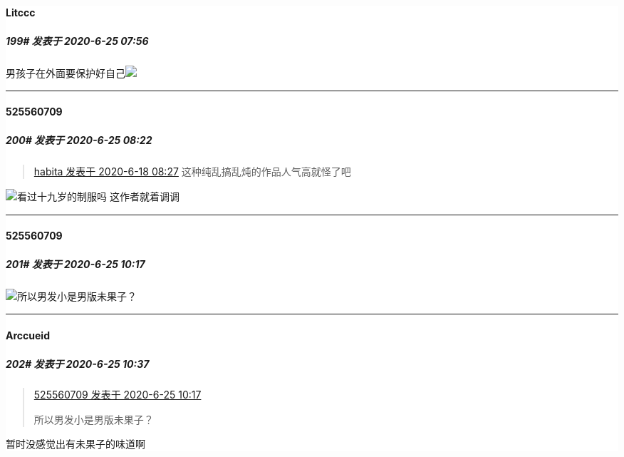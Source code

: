 ####  Litccc  
##### 199#       发表于 2020-6-25 07:56




男孩子在外面要保护好自己<img src="https://static.saraba1st.com/image/smiley/face2017/135.png" referrerpolicy="no-referrer">







*****

####  525560709  
##### 200#       发表于 2020-6-25 08:22



<blockquote><a href="httphttps://bbs.saraba1st.com/2b/forum.php?mod=redirect&amp;goto=findpost&amp;pid=47846374&amp;ptid=1916007" target="_blank">habita 发表于 2020-6-18 08:27</a>
这种纯乱搞乱炖的作品人气高就怪了吧</blockquote>
<img src="https://static.saraba1st.com/image/smiley/face2017/065.png" referrerpolicy="no-referrer">看过十九岁的制服吗 这作者就着调调







*****

####  525560709  
##### 201#       发表于 2020-6-25 10:17



<img src="https://static.saraba1st.com/image/smiley/face2017/020.png" referrerpolicy="no-referrer">所以男发小是男版未果子？







*****

####  Arccueid  
##### 202#       发表于 2020-6-25 10:37



<blockquote><a href="httphttps://bbs.saraba1st.com/2b/forum.php?mod=redirect&amp;goto=findpost&amp;pid=47944529&amp;ptid=1916007" target="_blank">525560709 发表于 2020-6-25 10:17</a>

所以男发小是男版未果子？</blockquote>
暂时没感觉出有未果子的味道啊






